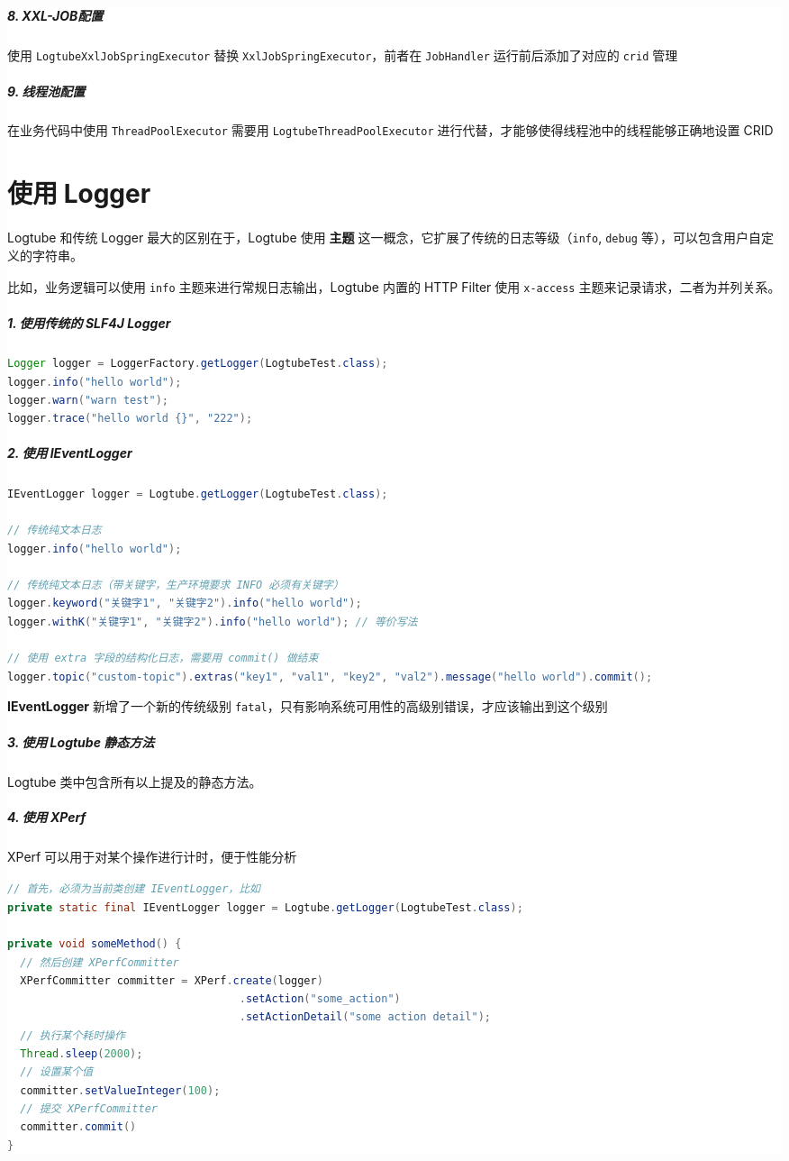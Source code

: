 ##### 8. XXL-JOB配置

使用 `LogtubeXxlJobSpringExecutor` 替换 `XxlJobSpringExecutor`，前者在 `JobHandler` 运行前后添加了对应的 `crid` 管理

##### 9. 线程池配置

在业务代码中使用 `ThreadPoolExecutor` 需要用 `LogtubeThreadPoolExecutor` 进行代替，才能够使得线程池中的线程能够正确地设置 CRID

# 使用 Logger

Logtube 和传统 Logger 最大的区别在于，Logtube 使用 **主题** 这一概念，它扩展了传统的日志等级（`info`, `debug` 等），可以包含用户自定义的字符串。

比如，业务逻辑可以使用 `info` 主题来进行常规日志输出，Logtube 内置的 HTTP Filter 使用 `x-access` 主题来记录请求，二者为并列关系。

##### 1. 使用传统的 SLF4J Logger

```java
Logger logger = LoggerFactory.getLogger(LogtubeTest.class);
logger.info("hello world");
logger.warn("warn test");
logger.trace("hello world {}", "222");
```

##### 2. 使用 IEventLogger

```java
IEventLogger logger = Logtube.getLogger(LogtubeTest.class);

// 传统纯文本日志
logger.info("hello world");

// 传统纯文本日志（带关键字，生产环境要求 INFO 必须有关键字）
logger.keyword("关键字1", "关键字2").info("hello world");
logger.withK("关键字1", "关键字2").info("hello world"); // 等价写法

// 使用 extra 字段的结构化日志，需要用 commit() 做结束
logger.topic("custom-topic").extras("key1", "val1", "key2", "val2").message("hello world").commit();
```

**IEventLogger** 新增了一个新的传统级别 `fatal`，只有影响系统可用性的高级别错误，才应该输出到这个级别

##### 3. 使用 Logtube 静态方法

Logtube 类中包含所有以上提及的静态方法。

##### 4. 使用 XPerf

XPerf 可以用于对某个操作进行计时，便于性能分析

```java
// 首先，必须为当前类创建 IEventLogger，比如
private static final IEventLogger logger = Logtube.getLogger(LogtubeTest.class);

private void someMethod() {
  // 然后创建 XPerfCommitter
  XPerfCommitter committer = XPerf.create(logger)
                                    .setAction("some_action")
                                    .setActionDetail("some action detail");
  // 执行某个耗时操作
  Thread.sleep(2000);
  // 设置某个值
  committer.setValueInteger(100);
  // 提交 XPerfCommitter
  committer.commit()
}
```
